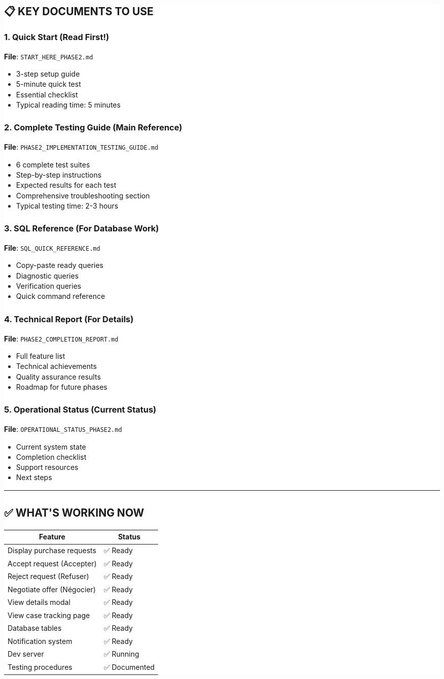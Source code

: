 
## 📋 KEY DOCUMENTS TO USE

### 1. Quick Start (Read First!)
**File**: `START_HERE_PHASE2.md`
- 3-step setup guide
- 5-minute quick test
- Essential checklist
- Typical reading time: 5 minutes

### 2. Complete Testing Guide (Main Reference)
**File**: `PHASE2_IMPLEMENTATION_TESTING_GUIDE.md`
- 6 complete test suites
- Step-by-step instructions
- Expected results for each test
- Comprehensive troubleshooting section
- Typical testing time: 2-3 hours

### 3. SQL Reference (For Database Work)
**File**: `SQL_QUICK_REFERENCE.md`
- Copy-paste ready queries
- Diagnostic queries
- Verification queries
- Quick command reference

### 4. Technical Report (For Details)
**File**: `PHASE2_COMPLETION_REPORT.md`
- Full feature list
- Technical achievements
- Quality assurance results
- Roadmap for future phases

### 5. Operational Status (Current Status)
**File**: `OPERATIONAL_STATUS_PHASE2.md`
- Current system state
- Completion checklist
- Support resources
- Next steps

---

## ✅ WHAT'S WORKING NOW

| Feature | Status |
|---------|--------|
| Display purchase requests | ✅ Ready |
| Accept request (Accepter) | ✅ Ready |
| Reject request (Refuser) | ✅ Ready |
| Negotiate offer (Négocier) | ✅ Ready |
| View details modal | ✅ Ready |
| View case tracking page | ✅ Ready |
| Database tables | ✅ Ready |
| Notification system | ✅ Ready |
| Dev server | ✅ Running |
| Testing procedures | ✅ Documented |